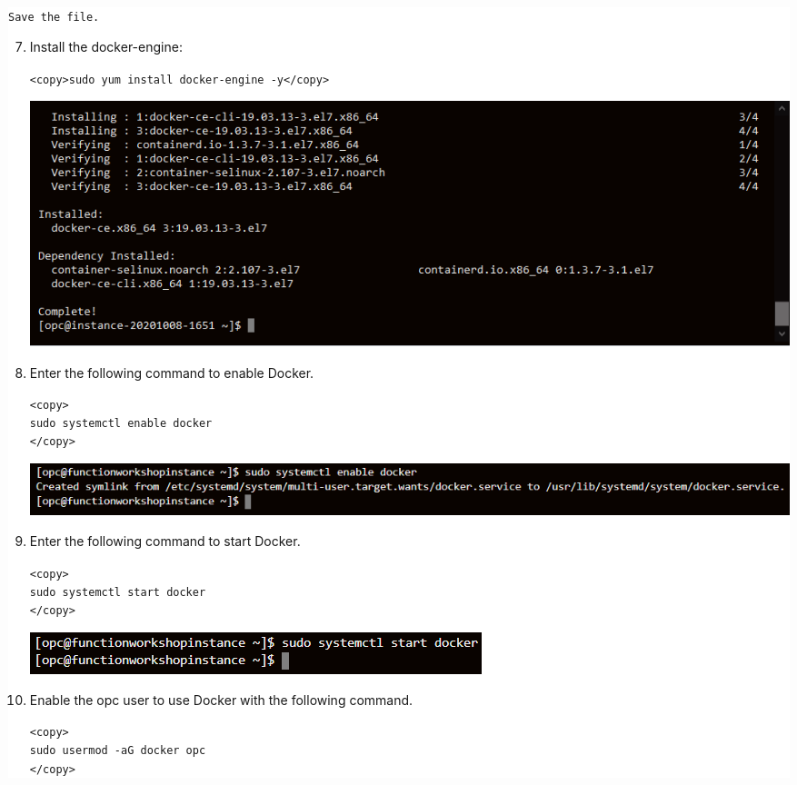    Save the file.

7. Install the docker-engine:

    ```
    <copy>sudo yum install docker-engine -y</copy>
    ```

    ![](images/docker-installed.png)

8. Enter the following command to enable Docker.

    ```
    <copy>
    sudo systemctl enable docker
    </copy>
    ```

    ![](images/Function_013.png)

9. Enter the following command to start Docker.

    ```
    <copy>
    sudo systemctl start docker
    </copy>
    ```

    ![](images/Function_014.png)

10. Enable the opc user to use Docker with the following command.

    ```
    <copy>
    sudo usermod -aG docker opc
    </copy>
    ```  
